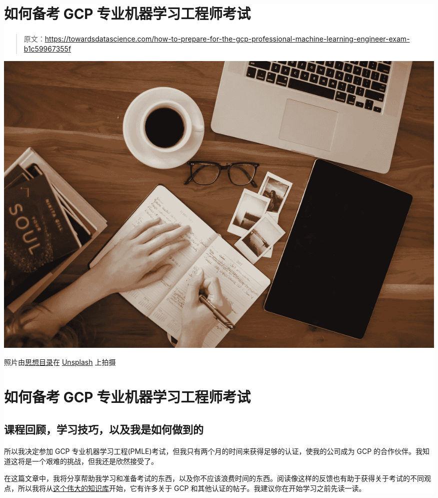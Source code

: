 # 如何备考 GCP 专业机器学习工程师考试

> 原文：<https://towardsdatascience.com/how-to-prepare-for-the-gcp-professional-machine-learning-engineer-exam-b1c59967355f>

![](img/cfcba83f62ec8a2c6e35cf59cb6f7c86.png)

照片由[思想目录](https://unsplash.com/@thoughtcatalog?utm_source=unsplash&utm_medium=referral&utm_content=creditCopyText)在 [Unsplash](https://unsplash.com/s/photos/study?utm_source=unsplash&utm_medium=referral&utm_content=creditCopyText) 上拍摄

# 如何备考 GCP 专业机器学习工程师考试

## 课程回顾，学习技巧，以及我是如何做到的

所以我决定参加 GCP 专业机器学习工程(PMLE)考试，但我只有两个月的时间来获得足够的认证，使我的公司成为 GCP 的合作伙伴。我知道这将是一个艰难的挑战，但我还是欣然接受了。

在这篇文章中，我将分享帮助我学习和准备考试的东西，以及你不应该浪费时间的东西。阅读像这样的反馈也有助于获得关于考试的不同观点，所以我将从[这个伟大的知识库](https://github.com/sathishvj/awesome-gcp-certifications/blob/master/professional-machine-learning-engineer.md)开始，它有许多关于 GCP 和其他认证的帖子。我建议你在开始学习之前先读一读。
